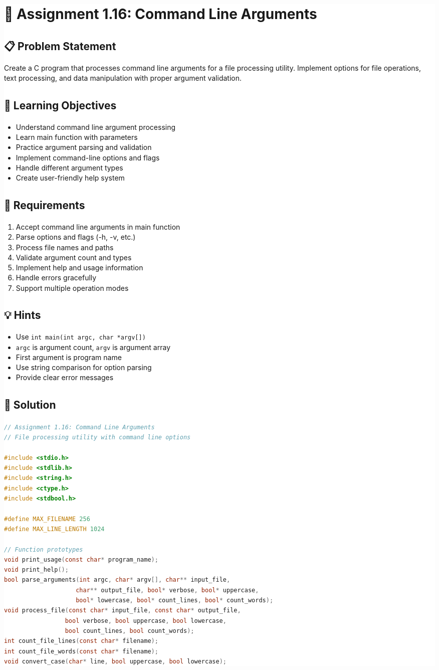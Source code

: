# 🎯 Assignment 1.16: Command Line Arguments

## 📋 Problem Statement

Create a C program that processes command line arguments for a file processing utility. Implement options for file operations, text processing, and data manipulation with proper argument validation.

## 🎯 Learning Objectives

- Understand command line argument processing
- Learn main function with parameters
- Practice argument parsing and validation
- Implement command-line options and flags
- Handle different argument types
- Create user-friendly help system

## 📝 Requirements

1. Accept command line arguments in main function
2. Parse options and flags (-h, -v, etc.)
3. Process file names and paths
4. Validate argument count and types
5. Implement help and usage information
6. Handle errors gracefully
7. Support multiple operation modes

## 💡 Hints

- Use `int main(int argc, char *argv[])`
- `argc` is argument count, `argv` is argument array
- First argument is program name
- Use string comparison for option parsing
- Provide clear error messages

## 🔧 Solution

```c
// Assignment 1.16: Command Line Arguments
// File processing utility with command line options

#include <stdio.h>
#include <stdlib.h>
#include <string.h>
#include <ctype.h>
#include <stdbool.h>

#define MAX_FILENAME 256
#define MAX_LINE_LENGTH 1024

// Function prototypes
void print_usage(const char* program_name);
void print_help();
bool parse_arguments(int argc, char* argv[], char** input_file,
                    char** output_file, bool* verbose, bool* uppercase,
                    bool* lowercase, bool* count_lines, bool* count_words);
void process_file(const char* input_file, const char* output_file,
                 bool verbose, bool uppercase, bool lowercase,
                 bool count_lines, bool count_words);
int count_file_lines(const char* filename);
int count_file_words(const char* filename);
void convert_case(char* line, bool uppercase, bool lowercase);
```